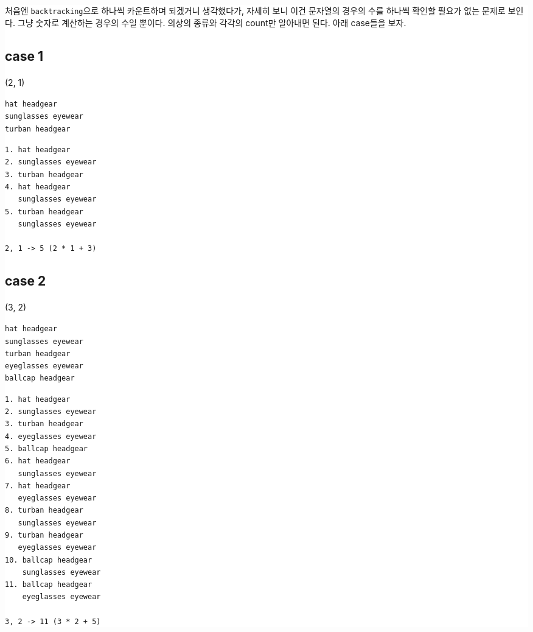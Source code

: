 처음엔 `backtracking`으로 하나씩 카운트하며 되겠거니 생각했다가, 자세히 보니 이건 문자열의 경우의 수를 하나씩 확인할 필요가 없는 문제로 보인다. 그냥 숫자로 계산하는 경우의 수일 뿐이다. 의상의 종류와 각각의 count만 알아내면 된다. 아래 case들을 보자.

## case 1 

(2, 1)

```
hat headgear
sunglasses eyewear
turban headgear
```

```
1. hat headgear
2. sunglasses eyewear
3. turban headgear
4. hat headgear
   sunglasses eyewear
5. turban headgear
   sunglasses eyewear

2, 1 -> 5 (2 * 1 + 3)
```

## case 2 

(3, 2)

```
hat headgear
sunglasses eyewear
turban headgear
eyeglasses eyewear
ballcap headgear
```

```
1. hat headgear
2. sunglasses eyewear
3. turban headgear
4. eyeglasses eyewear
5. ballcap headgear
6. hat headgear
   sunglasses eyewear
7. hat headgear
   eyeglasses eyewear
8. turban headgear
   sunglasses eyewear
9. turban headgear
   eyeglasses eyewear
10. ballcap headgear
    sunglasses eyewear
11. ballcap headgear
    eyeglasses eyewear

3, 2 -> 11 (3 * 2 + 5)
```
